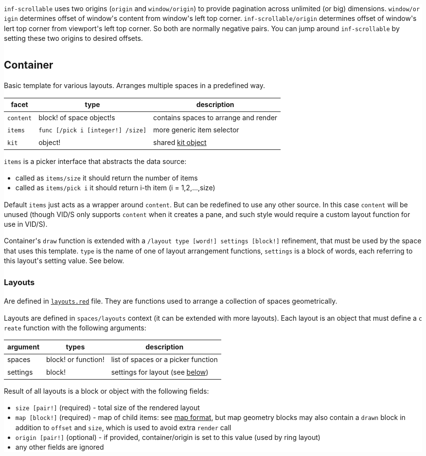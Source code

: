 `inf-scrollable` uses two origins (`origin` and `window/origin`) to provide pagination across unlimited (or big) dimensions. `window/origin` determines offset of window's content from window's left top corner. `inf-scrollable/origin` determines offset of window's lert top corner from viewport's left top corner. So both are normally negative pairs. You can jump around `inf-scrollable` by setting these two origins to desired offsets.

## Container

Basic template for various layouts. Arranges multiple spaces in a predefined way.

| facet  | type  | description |
|-|-|-|
| `content` | block! of space object!s | contains spaces to arrange and render |
| `items` | `func [/pick i [integer!] /size]` | more generic item selector |
| `kit` | object! | shared [kit object](#kit) |

`items` is a picker interface that abstracts the data source:
- called as `items/size` it should return the number of items
- called as `items/pick i` it should return i-th item (i = 1,2,...,size)

Default `items` just acts as a wrapper around `content`. But can be redefined to use any other source. In this case `content` will be unused (though VID/S only supports `content` when it creates a pane, and such style would require a custom layout function for use in VID/S).

Container's `draw` function is extended with a `/layout type [word!] settings [block!]` refinement, that must be used by the space that uses this template. `type` is the name of one of layout arrangement functions, `settings` is a block of words, each referring to this layout's setting value. See below.

### Layouts

Are defined in [`layouts.red`](layouts.red) file. They are functions used to arrange a collection of spaces geometrically.

Layouts are defined in `spaces/layouts` context (it can be extended with more layouts). Each layout is an object that must define a `create` function with the following arguments:

| argument  | types  | description |
|-|-|-|
| spaces | block! or function! | list of spaces or a picker function |
| settings | block! | settings for layout (see [below](#settings-for-list-layout)) |

Result of all layouts is a block or object with the following fields: 
- `size [pair!]` (required) - total size of the rendered layout
- `map [block!]` (required) - map of child items: see [map format](creators.md#hierarchy), but map geometry blocks may also contain a `drawn` block in addition to `offset` and `size`, which is used to avoid extra `render` call
- `origin [pair!]` (optional) - if provided, container/origin is set to this value (used by ring layout)
- any other fields are ignored
		

[comment]: # (need to document the rest of timeline once it matures)
[comment]: # (more can be documented, e.g. how to create a new format, how to treat it)
[comment]: # (not a great name, needs revisiting)
[comment]: # (not sure icon template is worth documenting / making available by default, we'll see)